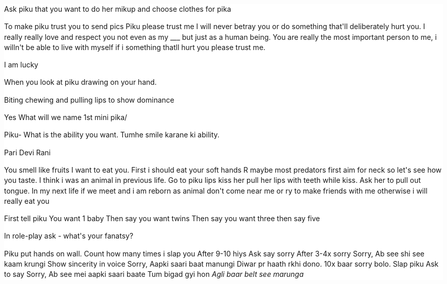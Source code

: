 

Ask piku that you want to do her mikup and choose clothes for pika


To make piku trust you to send pics
Piku please trust me
I will never betray you or do something that'll deliberately hurt you.
I really really love and respect you not even as my ___ but just as a human being. 
You are really the most important person to me, i willn't be able to live with myself if i something thatll hurt you please trust me.

I am lucky

When you look at piku drawing on your hand.

Biting chewing and pulling lips to show dominance 

Yes
What will we name 1st mini pika/


Piku- What is the ability you want.
Tumhe smile karane ki ability.


Pari
Devi Rani 

You smell like fruits
I want to eat you.
First i should eat your soft hands
R maybe most predators first aim for neck so let's see how you taste.
I think i was an animal in previous life. 
Go to piku lips kiss her pull her lips with teeth while kiss.
Ask her to pull out tongue.
In my next life if we meet and i am reborn as animal don't come near me or ry to make friends with me otherwise i will really eat you

First tell piku 
You want 1 baby 
Then say you want twins
Then say you want three
then say five




In role-play ask - what's your fanatsy?




Piku put hands on wall. 
Count how many times i slap you 
After 9-10 hiys
Ask say sorry 
After 3-4x sorry
Sorry, Ab see shi see kaam krungi
Show sincerity in voice
Sorry, Aapki saari baat manungi
Diwar pr haath rkhi dono.
10x baar sorry bolo.
Slap piku 
Ask to say 
Sorry, Ab see mei aapki saari baate
Tum bigad gyi hon
*Agli baar belt see marunga*
